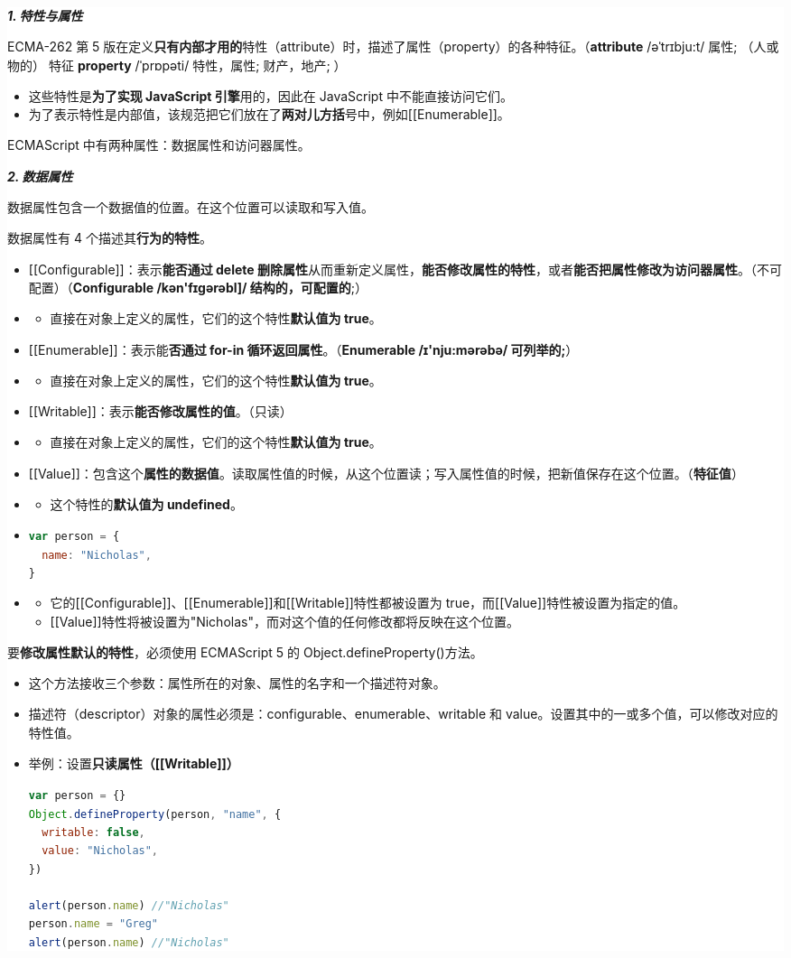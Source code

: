 **_1. 特性与属性_**

ECMA-262 第 5 版在定义**只有内部才用的**特性（attribute）时，描述了属性（property）的各种特征。（**attribute** /əˈtrɪbju:t/ 属性; （人或物的） 特征 **property** /ˈprɒpəti/ 特性，属性; 财产，地产; ）

- 这些特性是**为了实现 JavaScript 引擎**用的，因此在 JavaScript 中不能直接访问它们。
- 为了表示特性是内部值，该规范把它们放在了**两对儿方括**号中，例如[[Enumerable]]。

ECMAScript 中有两种属性：数据属性和访问器属性。

**_2. 数据属性_**

数据属性包含一个数据值的位置。在这个位置可以读取和写入值。

数据属性有 4 个描述其**行为的特性**。

- [[Configurable]]：表示**能否通过 delete 删除属性**从而重新定义属性，**能否修改属性的特性**，或者**能否把属性修改为访问器属性**。（不可配置）（**Configurable /kən'fɪgərəbl]/ 结构的，可配置的**;）

- - 直接在对象上定义的属性，它们的这个特性**默认值为 true**。

- [[Enumerable]]：表示能**否通过 for-in 循环返回属性**。（**Enumerable /ɪ'nju:mərəbə/ 可列举的;**）

- - 直接在对象上定义的属性，它们的这个特性**默认值为 true**。

- [[Writable]]：表示**能否修改属性的值**。（只读）

- - 直接在对象上定义的属性，它们的这个特性**默认值为 true**。

- [[Value]]：包含这个**属性的数据值**。读取属性值的时候，从这个位置读；写入属性值的时候，把新值保存在这个位置。（**特征值**）

- - 这个特性的**默认值为 undefined**。

- ```js
  var person = {
    name: "Nicholas",
  }
  ```

- - 它的[[Configurable]]、[[Enumerable]]和[[Writable]]特性都被设置为 true，而[[Value]]特性被设置为指定的值。
  - [[Value]]特性将被设置为"Nicholas"，而对这个值的任何修改都将反映在这个位置。

要**修改属性默认的特性**，必须使用 ECMAScript 5 的 Object.defineProperty()方法。

- 这个方法接收三个参数：属性所在的对象、属性的名字和一个描述符对象。

- 描述符（descriptor）对象的属性必须是：configurable、enumerable、writable 和 value。设置其中的一或多个值，可以修改对应的特性值。

- 举例：设置**只读属性（[[Writable]]）**

  ```js
  var person = {}
  Object.defineProperty(person, "name", {
    writable: false,
    value: "Nicholas",
  })

  alert(person.name) //"Nicholas"
  person.name = "Greg"
  alert(person.name) //"Nicholas"
  ```
